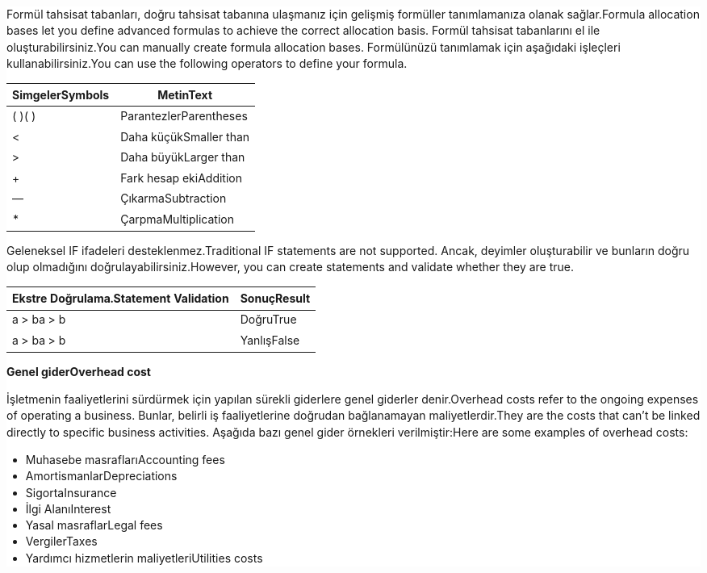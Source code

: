 <span data-ttu-id="4989a-232">Formül tahsisat tabanları, doğru tahsisat tabanına ulaşmanız için gelişmiş formüller tanımlamanıza olanak sağlar.</span><span class="sxs-lookup"><span data-stu-id="4989a-232">Formula allocation bases let you define advanced formulas to achieve the correct allocation basis.</span></span> <span data-ttu-id="4989a-233">Formül tahsisat tabanlarını el ile oluşturabilirsiniz.</span><span class="sxs-lookup"><span data-stu-id="4989a-233">You can manually create formula allocation bases.</span></span> <span data-ttu-id="4989a-234">Formülünüzü tanımlamak için aşağıdaki işleçleri kullanabilirsiniz.</span><span class="sxs-lookup"><span data-stu-id="4989a-234">You can use the following operators to define your formula.</span></span>

|  <span data-ttu-id="4989a-235">**Simgeler**</span><span class="sxs-lookup"><span data-stu-id="4989a-235">**Symbols**</span></span> | <span data-ttu-id="4989a-236">**Metin**</span><span class="sxs-lookup"><span data-stu-id="4989a-236">**Text**</span></span>  |
|---|---|
|  <span data-ttu-id="4989a-237">( )</span><span class="sxs-lookup"><span data-stu-id="4989a-237">( )</span></span> | <span data-ttu-id="4989a-238">Parantezler</span><span class="sxs-lookup"><span data-stu-id="4989a-238">Parentheses</span></span>  |
|  < |  <span data-ttu-id="4989a-239">Daha küçük</span><span class="sxs-lookup"><span data-stu-id="4989a-239">Smaller than</span></span> |
|  > |  <span data-ttu-id="4989a-240">Daha büyük</span><span class="sxs-lookup"><span data-stu-id="4989a-240">Larger than</span></span> |
|  + |  <span data-ttu-id="4989a-241">Fark hesap eki</span><span class="sxs-lookup"><span data-stu-id="4989a-241">Addition</span></span> |
|  <span data-ttu-id="4989a-242">–</span><span class="sxs-lookup"><span data-stu-id="4989a-242">–</span></span> |  <span data-ttu-id="4989a-243">Çıkarma</span><span class="sxs-lookup"><span data-stu-id="4989a-243">Subtraction</span></span> |
| *  | <span data-ttu-id="4989a-244">Çarpma</span><span class="sxs-lookup"><span data-stu-id="4989a-244">Multiplication</span></span>  |

<span data-ttu-id="4989a-245">Geleneksel IF ifadeleri desteklenmez.</span><span class="sxs-lookup"><span data-stu-id="4989a-245">Traditional IF statements are not supported.</span></span> <span data-ttu-id="4989a-246">Ancak, deyimler oluşturabilir ve bunların doğru olup olmadığını doğrulayabilirsiniz.</span><span class="sxs-lookup"><span data-stu-id="4989a-246">However, you can create statements and validate whether they are true.</span></span>

|  <span data-ttu-id="4989a-247">**Ekstre  Doğrulama.**</span><span class="sxs-lookup"><span data-stu-id="4989a-247">**Statement  Validation**</span></span> | <span data-ttu-id="4989a-248">**Sonuç**</span><span class="sxs-lookup"><span data-stu-id="4989a-248">**Result**</span></span>  |
|---|---|
|  <span data-ttu-id="4989a-249">a > b</span><span class="sxs-lookup"><span data-stu-id="4989a-249">a > b</span></span>| <span data-ttu-id="4989a-250">Doğru</span><span class="sxs-lookup"><span data-stu-id="4989a-250">True</span></span>  |
|  <span data-ttu-id="4989a-251">a > b</span><span class="sxs-lookup"><span data-stu-id="4989a-251">a > b</span></span> |  <span data-ttu-id="4989a-252">Yanlış</span><span class="sxs-lookup"><span data-stu-id="4989a-252">False</span></span> |

<span data-ttu-id="4989a-253">**Genel gider**</span><span class="sxs-lookup"><span data-stu-id="4989a-253">**Overhead cost**</span></span>

<span data-ttu-id="4989a-254">İşletmenin faaliyetlerini sürdürmek için yapılan sürekli giderlere genel giderler denir.</span><span class="sxs-lookup"><span data-stu-id="4989a-254">Overhead costs refer to the ongoing expenses of operating a business.</span></span> <span data-ttu-id="4989a-255">Bunlar, belirli iş faaliyetlerine doğrudan bağlanamayan maliyetlerdir.</span><span class="sxs-lookup"><span data-stu-id="4989a-255">They are the costs that can’t be linked directly to specific business activities.</span></span> <span data-ttu-id="4989a-256">Aşağıda bazı genel gider örnekleri verilmiştir:</span><span class="sxs-lookup"><span data-stu-id="4989a-256">Here are some examples of overhead costs:</span></span>

-   <span data-ttu-id="4989a-257">Muhasebe masrafları</span><span class="sxs-lookup"><span data-stu-id="4989a-257">Accounting fees</span></span>
-   <span data-ttu-id="4989a-258">Amortismanlar</span><span class="sxs-lookup"><span data-stu-id="4989a-258">Depreciations</span></span>
-   <span data-ttu-id="4989a-259">Sigorta</span><span class="sxs-lookup"><span data-stu-id="4989a-259">Insurance</span></span>
-   <span data-ttu-id="4989a-260">İlgi Alanı</span><span class="sxs-lookup"><span data-stu-id="4989a-260">Interest</span></span>
-   <span data-ttu-id="4989a-261">Yasal masraflar</span><span class="sxs-lookup"><span data-stu-id="4989a-261">Legal fees</span></span>
-   <span data-ttu-id="4989a-262">Vergiler</span><span class="sxs-lookup"><span data-stu-id="4989a-262">Taxes</span></span>
-   <span data-ttu-id="4989a-263">Yardımcı hizmetlerin maliyetleri</span><span class="sxs-lookup"><span data-stu-id="4989a-263">Utilities costs</span></span>

